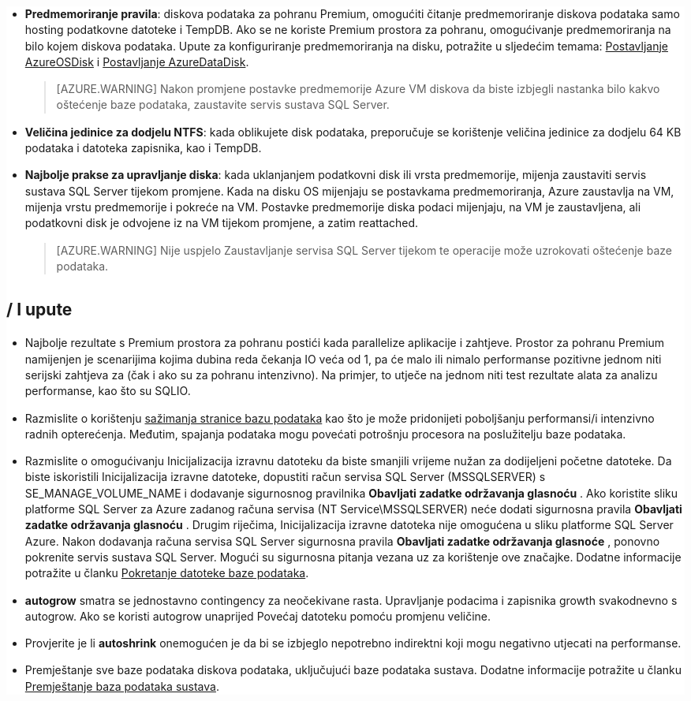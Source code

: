 - **Predmemoriranje pravila**: diskova podataka za pohranu Premium, omogućiti čitanje predmemoriranje diskova podataka samo hosting podatkovne datoteke i TempDB. Ako se ne koriste Premium prostora za pohranu, omogućivanje predmemoriranja na bilo kojem diskova podataka. Upute za konfiguriranje predmemoriranja na disku, potražite u sljedećim temama: [Postavljanje AzureOSDisk](https://msdn.microsoft.com/library/azure/jj152847) i [Postavljanje AzureDataDisk](https://msdn.microsoft.com/library/azure/jj152851.aspx).

    >[AZURE.WARNING] Nakon promjene postavke predmemorije Azure VM diskova da biste izbjegli nastanka bilo kakvo oštećenje baze podataka, zaustavite servis sustava SQL Server.

- **Veličina jedinice za dodjelu NTFS**: kada oblikujete disk podataka, preporučuje se korištenje veličina jedinice za dodjelu 64 KB podataka i datoteka zapisnika, kao i TempDB.

- **Najbolje prakse za upravljanje diska**: kada uklanjanjem podatkovni disk ili vrsta predmemorije, mijenja zaustaviti servis sustava SQL Server tijekom promjene. Kada na disku OS mijenjaju se postavkama predmemoriranja, Azure zaustavlja na VM, mijenja vrstu predmemorije i pokreće na VM. Postavke predmemorije diska podaci mijenjaju, na VM je zaustavljena, ali podatkovni disk je odvojene iz na VM tijekom promjene, a zatim reattached.

    >[AZURE.WARNING] Nije uspjelo Zaustavljanje servisa SQL Server tijekom te operacije može uzrokovati oštećenje baze podataka.

## <a name="io-guidance"></a>/ I upute

- Najbolje rezultate s Premium prostora za pohranu postići kada parallelize aplikacije i zahtjeve. Prostor za pohranu Premium namijenjen je scenarijima kojima dubina reda čekanja IO veća od 1, pa će malo ili nimalo performanse pozitivne jednom niti serijski zahtjeva za (čak i ako su za pohranu intenzivno). Na primjer, to utječe na jednom niti test rezultate alata za analizu performanse, kao što su SQLIO.

- Razmislite o korištenju [sažimanja stranice bazu podataka](https://msdn.microsoft.com/library/cc280449.aspx) kao što je može pridonijeti poboljšanju performansi/i intenzivno radnih opterećenja. Međutim, spajanja podataka mogu povećati potrošnju procesora na poslužitelju baze podataka.

- Razmislite o omogućivanju Inicijalizacija izravnu datoteku da biste smanjili vrijeme nužan za dodijeljeni početne datoteke. Da biste iskoristili Inicijalizacija izravne datoteke, dopustiti račun servisa SQL Server (MSSQLSERVER) s SE_MANAGE_VOLUME_NAME i dodavanje sigurnosnog pravilnika **Obavljati zadatke održavanja glasnoću** . Ako koristite sliku platforme SQL Server za Azure zadanog računa servisa (NT Service\MSSQLSERVER) neće dodati sigurnosna pravila **Obavljati zadatke održavanja glasnoću** . Drugim riječima, Inicijalizacija izravne datoteka nije omogućena u sliku platforme SQL Server Azure. Nakon dodavanja računa servisa SQL Server sigurnosna pravila **Obavljati zadatke održavanja glasnoće** , ponovno pokrenite servis sustava SQL Server. Mogući su sigurnosna pitanja vezana uz za korištenje ove značajke. Dodatne informacije potražite u članku [Pokretanje datoteke baze podataka](https://msdn.microsoft.com/library/ms175935.aspx).

- **autogrow** smatra se jednostavno contingency za neočekivane rasta. Upravljanje podacima i zapisnika growth svakodnevno s autogrow. Ako se koristi autogrow unaprijed Povećaj datoteku pomoću promjenu veličine.

- Provjerite je li **autoshrink** onemogućen je da bi se izbjeglo nepotrebno indirektni koji mogu negativno utjecati na performanse.

- Premještanje sve baze podataka diskova podataka, uključujući baze podataka sustava. Dodatne informacije potražite u članku [Premještanje baza podataka sustava](https://msdn.microsoft.com/library/ms345408.aspx).
